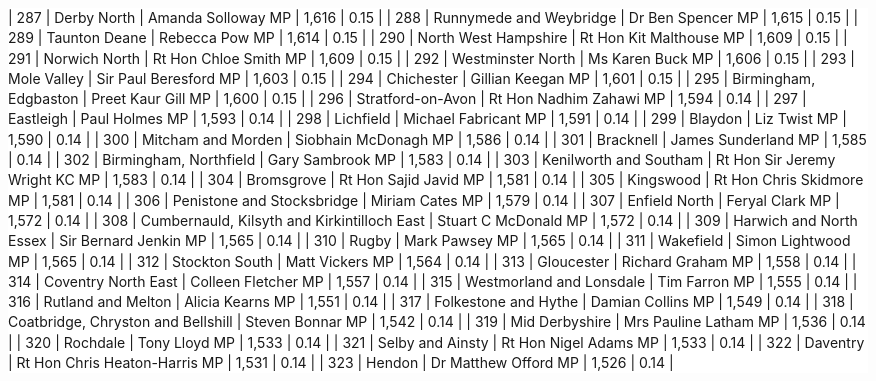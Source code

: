 | 287 | Derby North | Amanda Solloway MP | 1,616 | 0.15 |
| 288 | Runnymede and Weybridge | Dr Ben Spencer MP | 1,615 | 0.15 |
| 289 | Taunton Deane | Rebecca Pow MP | 1,614 | 0.15 |
| 290 | North West Hampshire | Rt Hon Kit Malthouse MP | 1,609 | 0.15 |
| 291 | Norwich North | Rt Hon Chloe Smith MP | 1,609 | 0.15 |
| 292 | Westminster North | Ms Karen Buck MP | 1,606 | 0.15 |
| 293 | Mole Valley | Sir Paul Beresford MP | 1,603 | 0.15 |
| 294 | Chichester | Gillian Keegan MP | 1,601 | 0.15 |
| 295 | Birmingham, Edgbaston | Preet Kaur Gill MP | 1,600 | 0.15 |
| 296 | Stratford-on-Avon | Rt Hon Nadhim Zahawi MP | 1,594 | 0.14 |
| 297 | Eastleigh | Paul Holmes MP | 1,593 | 0.14 |
| 298 | Lichfield | Michael Fabricant MP | 1,591 | 0.14 |
| 299 | Blaydon | Liz Twist MP | 1,590 | 0.14 |
| 300 | Mitcham and Morden | Siobhain McDonagh MP | 1,586 | 0.14 |
| 301 | Bracknell | James Sunderland MP | 1,585 | 0.14 |
| 302 | Birmingham, Northfield | Gary Sambrook MP | 1,583 | 0.14 |
| 303 | Kenilworth and Southam | Rt Hon Sir Jeremy Wright KC MP | 1,583 | 0.14 |
| 304 | Bromsgrove | Rt Hon Sajid Javid MP | 1,581 | 0.14 |
| 305 | Kingswood | Rt Hon Chris Skidmore MP | 1,581 | 0.14 |
| 306 | Penistone and Stocksbridge | Miriam Cates MP | 1,579 | 0.14 |
| 307 | Enfield North | Feryal Clark MP | 1,572 | 0.14 |
| 308 | Cumbernauld, Kilsyth and Kirkintilloch East | Stuart C McDonald MP | 1,572 | 0.14 |
| 309 | Harwich and North Essex | Sir Bernard Jenkin MP | 1,565 | 0.14 |
| 310 | Rugby | Mark Pawsey MP | 1,565 | 0.14 |
| 311 | Wakefield | Simon Lightwood MP | 1,565 | 0.14 |
| 312 | Stockton South | Matt Vickers MP | 1,564 | 0.14 |
| 313 | Gloucester | Richard Graham MP | 1,558 | 0.14 |
| 314 | Coventry North East | Colleen Fletcher MP | 1,557 | 0.14 |
| 315 | Westmorland and Lonsdale | Tim Farron MP | 1,555 | 0.14 |
| 316 | Rutland and Melton | Alicia Kearns MP | 1,551 | 0.14 |
| 317 | Folkestone and Hythe | Damian Collins MP | 1,549 | 0.14 |
| 318 | Coatbridge, Chryston and Bellshill | Steven Bonnar MP | 1,542 | 0.14 |
| 319 | Mid Derbyshire | Mrs Pauline Latham MP | 1,536 | 0.14 |
| 320 | Rochdale | Tony Lloyd MP | 1,533 | 0.14 |
| 321 | Selby and Ainsty | Rt Hon Nigel Adams MP | 1,533 | 0.14 |
| 322 | Daventry | Rt Hon Chris Heaton-Harris MP | 1,531 | 0.14 |
| 323 | Hendon | Dr Matthew Offord MP | 1,526 | 0.14 |